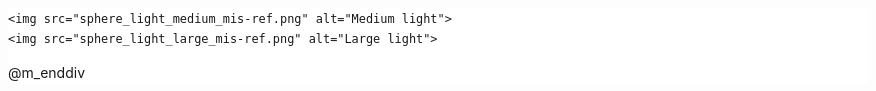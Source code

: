     <img src="sphere_light_medium_mis-ref.png" alt="Medium light">
    <img src="sphere_light_large_mis-ref.png" alt="Large light">
@m_enddiv
